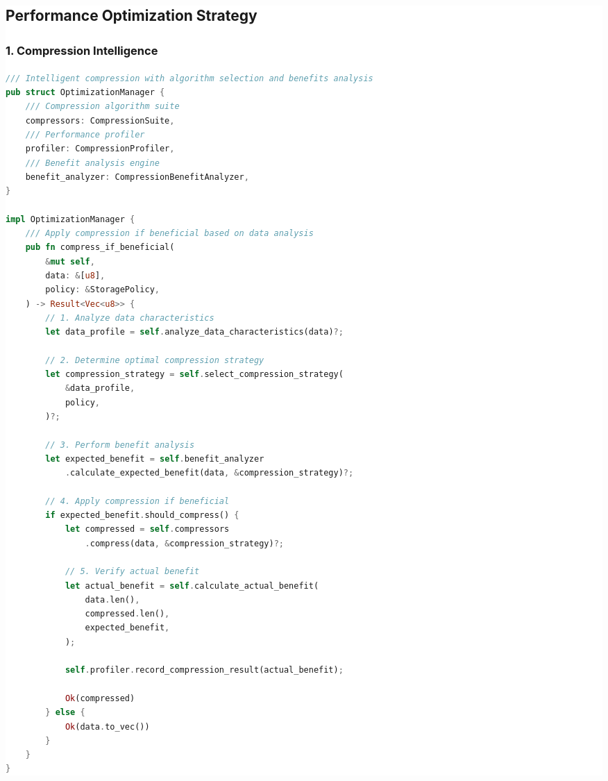 ## Performance Optimization Strategy

### 1. Compression Intelligence

```rust
/// Intelligent compression with algorithm selection and benefits analysis
pub struct OptimizationManager {
    /// Compression algorithm suite
    compressors: CompressionSuite,
    /// Performance profiler
    profiler: CompressionProfiler,
    /// Benefit analysis engine
    benefit_analyzer: CompressionBenefitAnalyzer,
}

impl OptimizationManager {
    /// Apply compression if beneficial based on data analysis
    pub fn compress_if_beneficial(
        &mut self,
        data: &[u8],
        policy: &StoragePolicy,
    ) -> Result<Vec<u8>> {
        // 1. Analyze data characteristics
        let data_profile = self.analyze_data_characteristics(data)?;
        
        // 2. Determine optimal compression strategy
        let compression_strategy = self.select_compression_strategy(
            &data_profile,
            policy,
        )?;
        
        // 3. Perform benefit analysis
        let expected_benefit = self.benefit_analyzer
            .calculate_expected_benefit(data, &compression_strategy)?;
        
        // 4. Apply compression if beneficial
        if expected_benefit.should_compress() {
            let compressed = self.compressors
                .compress(data, &compression_strategy)?;
            
            // 5. Verify actual benefit
            let actual_benefit = self.calculate_actual_benefit(
                data.len(),
                compressed.len(),
                expected_benefit,
            );
            
            self.profiler.record_compression_result(actual_benefit);
            
            Ok(compressed)
        } else {
            Ok(data.to_vec())
        }
    }
}
```
